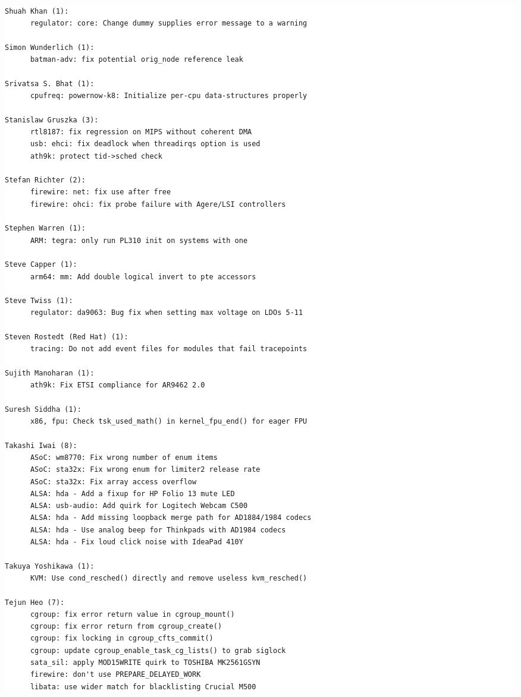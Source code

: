     Shuah Khan (1):  
          regulator: core: Change dummy supplies error message to a warning  
      
    Simon Wunderlich (1):  
          batman-adv: fix potential orig_node reference leak  
      
    Srivatsa S. Bhat (1):  
          cpufreq: powernow-k8: Initialize per-cpu data-structures properly  
      
    Stanislaw Gruszka (3):  
          rtl8187: fix regression on MIPS without coherent DMA  
          usb: ehci: fix deadlock when threadirqs option is used  
          ath9k: protect tid->sched check  
      
    Stefan Richter (2):  
          firewire: net: fix use after free  
          firewire: ohci: fix probe failure with Agere/LSI controllers  
      
    Stephen Warren (1):  
          ARM: tegra: only run PL310 init on systems with one  
      
    Steve Capper (1):  
          arm64: mm: Add double logical invert to pte accessors  
      
    Steve Twiss (1):  
          regulator: da9063: Bug fix when setting max voltage on LDOs 5-11  
      
    Steven Rostedt (Red Hat) (1):  
          tracing: Do not add event files for modules that fail tracepoints  
      
    Sujith Manoharan (1):  
          ath9k: Fix ETSI compliance for AR9462 2.0  
      
    Suresh Siddha (1):  
          x86, fpu: Check tsk_used_math() in kernel_fpu_end() for eager FPU  
      
    Takashi Iwai (8):  
          ASoC: wm8770: Fix wrong number of enum items  
          ASoC: sta32x: Fix wrong enum for limiter2 release rate  
          ASoC: sta32x: Fix array access overflow  
          ALSA: hda - Add a fixup for HP Folio 13 mute LED  
          ALSA: usb-audio: Add quirk for Logitech Webcam C500  
          ALSA: hda - Add missing loopback merge path for AD1884/1984 codecs  
          ALSA: hda - Use analog beep for Thinkpads with AD1984 codecs  
          ALSA: hda - Fix loud click noise with IdeaPad 410Y  
      
    Takuya Yoshikawa (1):  
          KVM: Use cond_resched() directly and remove useless kvm_resched()  
      
    Tejun Heo (7):  
          cgroup: fix error return value in cgroup_mount()  
          cgroup: fix error return from cgroup_create()  
          cgroup: fix locking in cgroup_cfts_commit()  
          cgroup: update cgroup_enable_task_cg_lists() to grab siglock  
          sata_sil: apply MOD15WRITE quirk to TOSHIBA MK2561GSYN  
          firewire: don't use PREPARE_DELAYED_WORK  
          libata: use wider match for blacklisting Crucial M500  
      